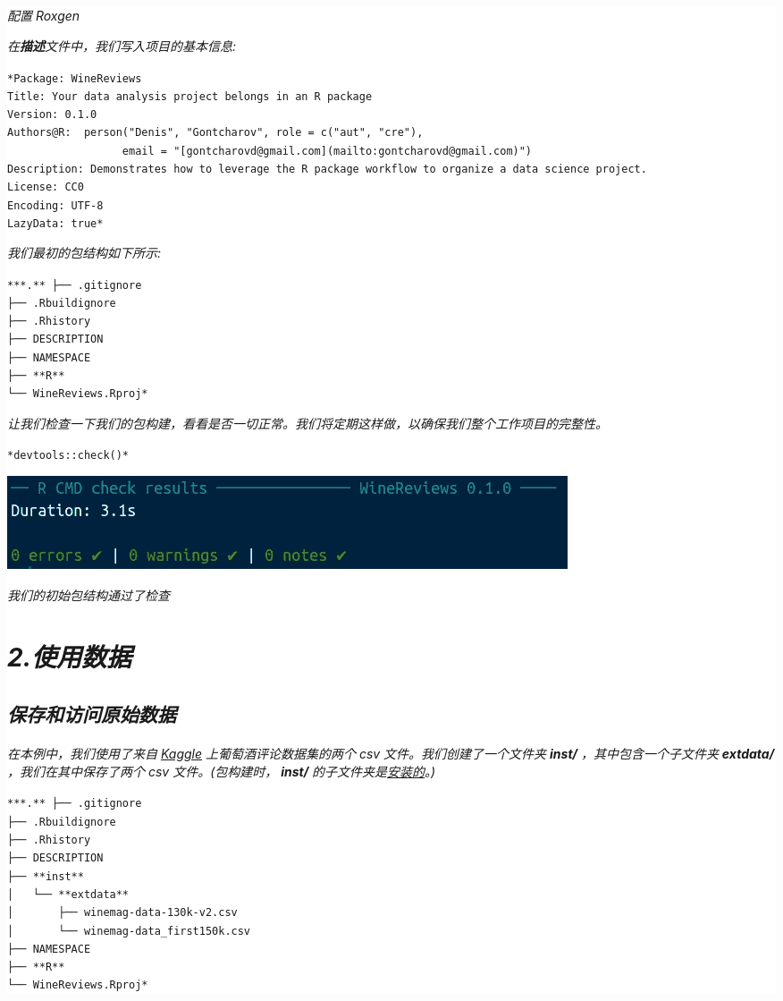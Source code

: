 *配置 Roxgen*

*在**描述**文件中，我们写入项目的基本信息:*

```
*Package: WineReviews
Title: Your data analysis project belongs in an R package
Version: 0.1.0
Authors@R:  person("Denis", "Gontcharov", role = c("aut", "cre"), 
                  email = "[gontcharovd@gmail.com](mailto:gontcharovd@gmail.com)")
Description: Demonstrates how to leverage the R package workflow to organize a data science project.
License: CC0
Encoding: UTF-8
LazyData: true*
```

*我们最初的包结构如下所示:*

```
***.** ├── .gitignore
├── .Rbuildignore
├── .Rhistory
├── DESCRIPTION
├── NAMESPACE
├── **R**
└── WineReviews.Rproj*
```

*让我们检查一下我们的包构建，看看是否一切正常。我们将定期这样做，以确保我们整个工作项目的完整性。*

```
*devtools::check()*
```

*![](img/e7ab174f03be93e6f02b4ffb9b737d6c.png)*

*我们的初始包结构通过了检查*

# *2.使用数据*

## *保存和访问原始数据*

*在本例中，我们使用了来自 [Kaggle](https://www.kaggle.com/zynicide/wine-reviews) 上葡萄酒评论数据集的两个 csv 文件。我们创建了一个文件夹 **inst/** ，其中包含一个子文件夹 **extdata/** ，我们在其中保存了两个 csv 文件。(包构建时， **inst/** 的子文件夹是[安装的](https://stackoverflow.com/questions/13463103/inst-and-extdata-folders-in-r-packaging)。)*

```
***.** ├── .gitignore
├── .Rbuildignore
├── .Rhistory
├── DESCRIPTION
├── **inst**
│   └── **extdata**
│       ├── winemag-data-130k-v2.csv
│       └── winemag-data_first150k.csv
├── NAMESPACE
├── **R**
└── WineReviews.Rproj*
```
